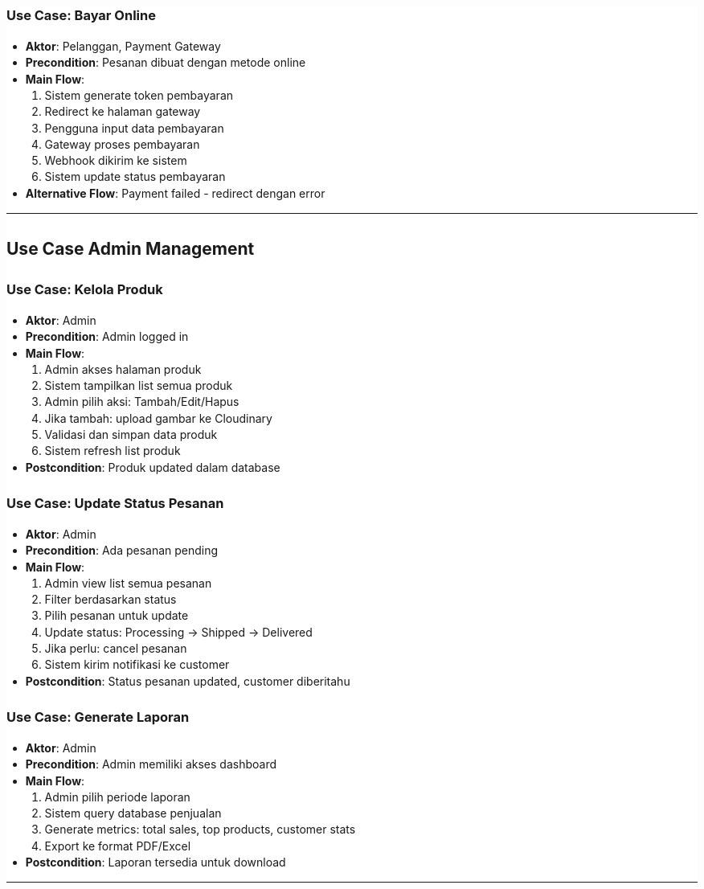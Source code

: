 ### **Use Case: Bayar Online**
- **Aktor**: Pelanggan, Payment Gateway
- **Precondition**: Pesanan dibuat dengan metode online
- **Main Flow**:
  1. Sistem generate token pembayaran
  2. Redirect ke halaman gateway
  3. Pengguna input data pembayaran
  4. Gateway proses pembayaran
  5. Webhook dikirim ke sistem
  6. Sistem update status pembayaran
- **Alternative Flow**: Payment failed - redirect dengan error

---

## Use Case Admin Management

### **Use Case: Kelola Produk**
- **Aktor**: Admin
- **Precondition**: Admin logged in
- **Main Flow**:
  1. Admin akses halaman produk
  2. Sistem tampilkan list semua produk
  3. Admin pilih aksi: Tambah/Edit/Hapus
  4. Jika tambah: upload gambar ke Cloudinary
  5. Validasi dan simpan data produk
  6. Sistem refresh list produk
- **Postcondition**: Produk updated dalam database

### **Use Case: Update Status Pesanan**
- **Aktor**: Admin
- **Precondition**: Ada pesanan pending
- **Main Flow**:
  1. Admin view list semua pesanan
  2. Filter berdasarkan status
  3. Pilih pesanan untuk update
  4. Update status: Processing → Shipped → Delivered
  5. Jika perlu: cancel pesanan
  6. Sistem kirim notifikasi ke customer
- **Postcondition**: Status pesanan updated, customer diberitahu

### **Use Case: Generate Laporan**
- **Aktor**: Admin
- **Precondition**: Admin memiliki akses dashboard
- **Main Flow**:
  1. Admin pilih periode laporan
  2. Sistem query database penjualan
  3. Generate metrics: total sales, top products, customer stats
  4. Export ke format PDF/Excel
- **Postcondition**: Laporan tersedia untuk download

---